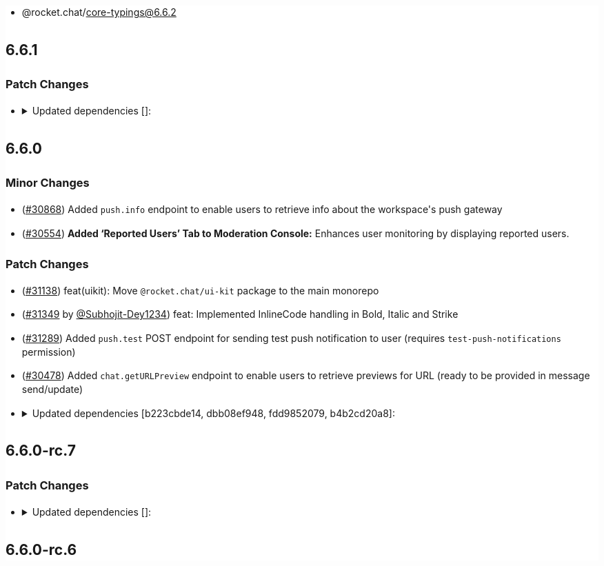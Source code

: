   - @rocket.chat/core-typings@6.6.2
  </details>

## 6.6.1

### Patch Changes

- <details><summary>Updated dependencies []:</summary></details>

## 6.6.0

### Minor Changes

- ([#30868](https://github.com/RocketChat/Rocket.Chat/pull/30868)) Added `push.info` endpoint to enable users to retrieve info about the workspace's push gateway

- ([#30554](https://github.com/RocketChat/Rocket.Chat/pull/30554)) **Added ‘Reported Users’ Tab to Moderation Console:** Enhances user monitoring by displaying reported users.

### Patch Changes

- ([#31138](https://github.com/RocketChat/Rocket.Chat/pull/31138)) feat(uikit): Move `@rocket.chat/ui-kit` package to the main monorepo

- ([#31349](https://github.com/RocketChat/Rocket.Chat/pull/31349) by [@Subhojit-Dey1234](https://github.com/Subhojit-Dey1234)) feat: Implemented InlineCode handling in Bold, Italic and Strike

- ([#31289](https://github.com/RocketChat/Rocket.Chat/pull/31289)) Added `push.test` POST endpoint for sending test push notification to user (requires `test-push-notifications` permission)

- ([#30478](https://github.com/RocketChat/Rocket.Chat/pull/30478)) Added `chat.getURLPreview` endpoint to enable users to retrieve previews for URL (ready to be provided in message send/update)

- <details><summary>Updated dependencies [b223cbde14, dbb08ef948, fdd9852079, b4b2cd20a8]:</summary></details>

## 6.6.0-rc.7

### Patch Changes

- <details><summary>Updated dependencies []:</summary></details>

## 6.6.0-rc.6

